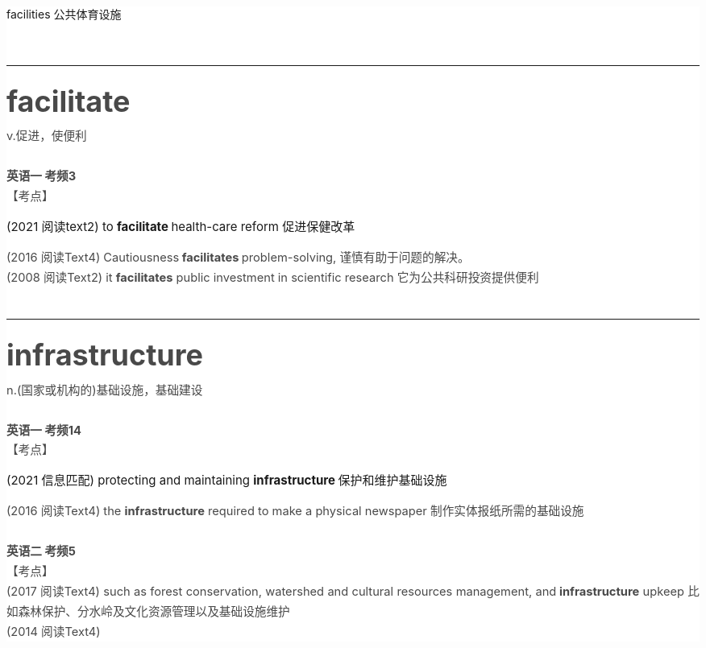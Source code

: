 facilities&nbsp;</strong><span class="ql-author-8866031">公共体育设施</span></p><p style="line-height: 1.7; margin-bottom: 0pt; margin-top: 0pt; text-align: justify; font-size: 11pt; color: rgb(73, 73, 73);" class="ql-align-justify"><br></p><hr><p style="line-height: 1.7; margin-bottom: 0pt; margin-top: 0pt; text-align: justify; font-size: 11pt; color: rgb(73, 73, 73);" class="ql-align-justify"><span style="font-size: 36px; font-weight: bolder;">facilitate</span><br></p><p style="line-height: 1.7; margin-bottom: 0pt; margin-top: 0pt; text-align: justify; font-size: 11pt; color: rgb(73, 73, 73);" class="ql-align-justify ql-long-8866031"><span class="ql-author-8866031">v.促进，使便利</span></p><p style="line-height: 1.7; margin-bottom: 0pt; margin-top: 0pt; text-align: justify; font-size: 11pt; color: rgb(73, 73, 73);" class="ql-align-justify"><br></p><p style="line-height: 1.7; margin-bottom: 0pt; margin-top: 0pt; font-size: 11pt; color: rgb(73, 73, 73);" class="ql-long-8866031"><strong class="ql-author-8866031">英语一 考频3</strong></p><p style="line-height: 1.7; margin-bottom: 0pt; margin-top: 0pt; font-size: 11pt; color: rgb(73, 73, 73);" class="ql-long-8866031"><span class="ql-author-8866031">【考点】</span></p><p style="line-height: 1.7; margin-bottom: 0pt; margin-top: 0pt; font-size: 11pt; color: rgb(73, 73, 73);" class="ql-long-8866031"><span class="ql-author-8866031"></span></p><p><span style="font-size: 15px; line-height: 1.5;">(2021 阅读text2) to <strong>facilitate </strong>health-care reform 促进保健改革</span></p><p style="line-height: 1.7; margin-bottom: 0pt; margin-top: 0pt; font-size: 11pt; color: rgb(73, 73, 73);" class="ql-long-8866031"><span class="ql-author-8866031">(2016 阅读Text4)&nbsp;Cautiousness</span><strong class="ql-author-8866031"> facilitates </strong><span class="ql-author-8866031">problem-solving, 谨慎有助于问题的解决。</span><br></p><p style="line-height: 1.7; margin-bottom: 0pt; margin-top: 0pt; font-size: 11pt; color: rgb(73, 73, 73);" class="ql-long-8866031"><span class="ql-author-8866031">(2008 阅读Text2)&nbsp;it </span><strong class="ql-author-8866031">facilitates</strong><span class="ql-author-8866031"> public investment in scientific research 它为公共科研投资提供便利</span></p><p style="line-height: 1.7; margin-bottom: 0pt; margin-top: 0pt; text-align: justify; font-size: 11pt; color: rgb(73, 73, 73);" class="ql-align-justify"><br></p><hr><p style="line-height: 1.7; margin-bottom: 0pt; margin-top: 0pt; text-align: justify; font-size: 11pt; color: rgb(73, 73, 73);" class="ql-align-justify"><span style="font-size: 36px; font-weight: bolder;">infrastructure</span><br></p><p style="line-height: 1.7; margin-bottom: 0pt; margin-top: 0pt; text-align: justify; font-size: 11pt; color: rgb(73, 73, 73);" class="ql-align-justify ql-long-8866031"><span class="ql-author-8866031">n.(国家或机构的)基础设施，基础建设</span></p><p style="line-height: 1.7; margin-bottom: 0pt; margin-top: 0pt; text-align: justify; font-size: 11pt; color: rgb(73, 73, 73);" class="ql-align-justify"><br></p><p style="line-height: 1.7; margin-bottom: 0pt; margin-top: 0pt; font-size: 11pt; color: rgb(73, 73, 73);" class="ql-long-8866031"><strong class="ql-author-8866031">英语一 考频14</strong></p><p style="line-height: 1.7; margin-bottom: 0pt; margin-top: 0pt; font-size: 11pt; color: rgb(73, 73, 73);" class="ql-long-8866031"><span class="ql-author-8866031">【考点】</span></p><p style="line-height: 1.7; margin-bottom: 0pt; margin-top: 0pt; text-align: justify; font-size: 11pt; color: rgb(73, 73, 73);" class="ql-long-8866031 ql-align-justify"><span class="ql-author-8866031"></span></p><p><span style="font-size: 15px; line-height: 1.5;">(2021 信息匹配) protecting and maintaining <strong>infrastructure </strong>保护和维护基础设施</span></p><p style="line-height: 1.7; margin-bottom: 0pt; margin-top: 0pt; text-align: justify; font-size: 11pt; color: rgb(73, 73, 73);" class="ql-long-8866031 ql-align-justify"><span class="ql-author-8866031">(2016 阅读Text4) t</span>he <strong class="ql-author-8866031">i</strong><strong>nf</strong><strong class="ql-author-8866031">r</strong><strong>a</strong><strong class="ql-author-8866031">stru</strong><strong>ct</strong><strong class="ql-author-8866031">u</strong><strong>r</strong><strong class="ql-author-8866031">e</strong> <span class="ql-author-8866031">r</span>e<span class="ql-author-8866031">q</span>u<span class="ql-author-8866031">ir</span>ed<span class="ql-author-8866031"> to mak</span>e <span class="ql-author-8866031">a</span> <span class="ql-author-8866031">p</span>h<span class="ql-author-8866031">ys</span>ic<span class="ql-author-8866031">al&nbsp;</span>ne<span class="ql-author-8866031">w</span>s<span class="ql-author-8866031">paper&nbsp;制作实体报纸所需的基础设施</span><br></p><p style="line-height: 1.7; margin-bottom: 0pt; margin-top: 0pt; text-align: justify; font-size: 11pt; color: rgb(73, 73, 73);" class="ql-align-justify"><br></p><p style="line-height: 1.7; margin-bottom: 0pt; margin-top: 0pt; font-size: 11pt; color: rgb(73, 73, 73);" class="ql-long-8866031"><strong class="ql-author-8866031">英语二 考频5</strong></p><p style="line-height: 1.7; margin-bottom: 0pt; margin-top: 0pt; font-size: 11pt; color: rgb(73, 73, 73);" class="ql-long-8866031"><span class="ql-author-8866031">【考点】</span></p><p style="line-height: 1.7; margin-bottom: 0pt; margin-top: 0pt; text-align: justify; font-size: 11pt; color: rgb(73, 73, 73);" class="ql-long-8866031 ql-align-justify"><span class="ql-author-8866031">(2017 阅读Text4) such as forest conservation, watershed and cultural resources management, and</span><strong class="ql-author-8866031"> infrastructure</strong><span class="ql-author-8866031"> upkeep&nbsp;比如森林保护、分水岭及文化资源管理以及基础设施维护</span></p><p style="line-height: 1.7; margin-bottom: 0pt; margin-top: 0pt; text-align: justify; font-size: 11pt; color: rgb(73, 73, 73);" class="ql-long-8866031 ql-align-justify"><span class="ql-author-8866031">(2014 阅读Text4)</span><strong class="ql-author-8866031">